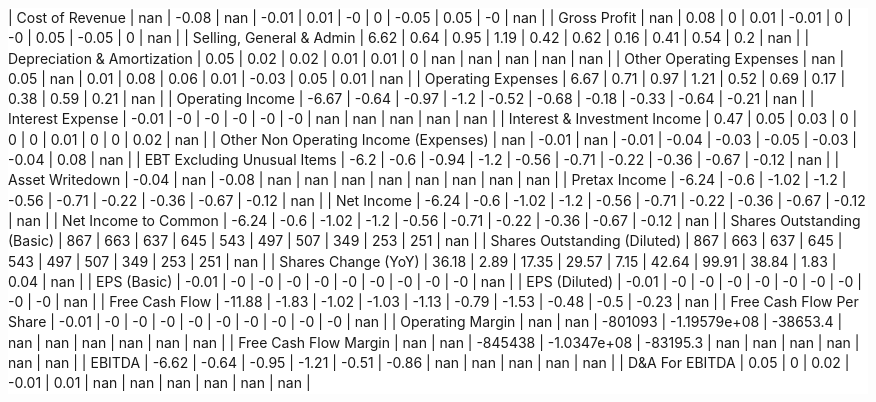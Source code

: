 | Cost of Revenue                       |         nan    |          -0.08 |         nan    |   -0.01        |           0.01 |          -0    |           0    |          -0.05 |           0.05 |          -0    |           nan |
| Gross Profit                          |         nan    |           0.08 |           0    |    0.01        |          -0.01 |           0    |          -0    |           0.05 |          -0.05 |           0    |           nan |
| Selling, General & Admin              |           6.62 |           0.64 |           0.95 |    1.19        |           0.42 |           0.62 |           0.16 |           0.41 |           0.54 |           0.2  |           nan |
| Depreciation & Amortization           |           0.05 |           0.02 |           0.02 |    0.01        |           0.01 |           0    |         nan    |         nan    |         nan    |         nan    |           nan |
| Other Operating Expenses              |         nan    |           0.05 |         nan    |    0.01        |           0.08 |           0.06 |           0.01 |          -0.03 |           0.05 |           0.01 |           nan |
| Operating Expenses                    |           6.67 |           0.71 |           0.97 |    1.21        |           0.52 |           0.69 |           0.17 |           0.38 |           0.59 |           0.21 |           nan |
| Operating Income                      |          -6.67 |          -0.64 |          -0.97 |   -1.2         |          -0.52 |          -0.68 |          -0.18 |          -0.33 |          -0.64 |          -0.21 |           nan |
| Interest Expense                      |          -0.01 |          -0    |          -0    |   -0           |          -0    |          -0    |         nan    |         nan    |         nan    |         nan    |           nan |
| Interest & Investment Income          |           0.47 |           0.05 |           0.03 |    0           |           0    |           0    |           0.01 |           0    |           0    |           0.02 |           nan |
| Other Non Operating Income (Expenses) |         nan    |          -0.01 |         nan    |   -0.01        |          -0.04 |          -0.03 |          -0.05 |          -0.03 |          -0.04 |           0.08 |           nan |
| EBT Excluding Unusual Items           |          -6.2  |          -0.6  |          -0.94 |   -1.2         |          -0.56 |          -0.71 |          -0.22 |          -0.36 |          -0.67 |          -0.12 |           nan |
| Asset Writedown                       |          -0.04 |         nan    |          -0.08 |  nan           |         nan    |         nan    |         nan    |         nan    |         nan    |         nan    |           nan |
| Pretax Income                         |          -6.24 |          -0.6  |          -1.02 |   -1.2         |          -0.56 |          -0.71 |          -0.22 |          -0.36 |          -0.67 |          -0.12 |           nan |
| Net Income                            |          -6.24 |          -0.6  |          -1.02 |   -1.2         |          -0.56 |          -0.71 |          -0.22 |          -0.36 |          -0.67 |          -0.12 |           nan |
| Net Income to Common                  |          -6.24 |          -0.6  |          -1.02 |   -1.2         |          -0.56 |          -0.71 |          -0.22 |          -0.36 |          -0.67 |          -0.12 |           nan |
| Shares Outstanding (Basic)            |         867    |         663    |         637    |  645           |         543    |         497    |         507    |         349    |         253    |         251    |           nan |
| Shares Outstanding (Diluted)          |         867    |         663    |         637    |  645           |         543    |         497    |         507    |         349    |         253    |         251    |           nan |
| Shares Change (YoY)                   |          36.18 |           2.89 |          17.35 |   29.57        |           7.15 |          42.64 |          99.91 |          38.84 |           1.83 |           0.04 |           nan |
| EPS (Basic)                           |          -0.01 |          -0    |          -0    |   -0           |          -0    |          -0    |          -0    |          -0    |          -0    |          -0    |           nan |
| EPS (Diluted)                         |          -0.01 |          -0    |          -0    |   -0           |          -0    |          -0    |          -0    |          -0    |          -0    |          -0    |           nan |
| Free Cash Flow                        |         -11.88 |          -1.83 |          -1.02 |   -1.03        |          -1.13 |          -0.79 |          -1.53 |          -0.48 |          -0.5  |          -0.23 |           nan |
| Free Cash Flow Per Share              |          -0.01 |          -0    |          -0    |   -0           |          -0    |          -0    |          -0    |          -0    |          -0    |          -0    |           nan |
| Operating Margin                      |         nan    |         nan    |     -801093    |   -1.19579e+08 |      -38653.4  |         nan    |         nan    |         nan    |         nan    |         nan    |           nan |
| Free Cash Flow Margin                 |         nan    |         nan    |     -845438    |   -1.0347e+08  |      -83195.3  |         nan    |         nan    |         nan    |         nan    |         nan    |           nan |
| EBITDA                                |          -6.62 |          -0.64 |          -0.95 |   -1.21        |          -0.51 |          -0.86 |         nan    |         nan    |         nan    |         nan    |           nan |
| D&A For EBITDA                        |           0.05 |           0    |           0.02 |   -0.01        |           0.01 |         nan    |         nan    |         nan    |         nan    |         nan    |           nan |